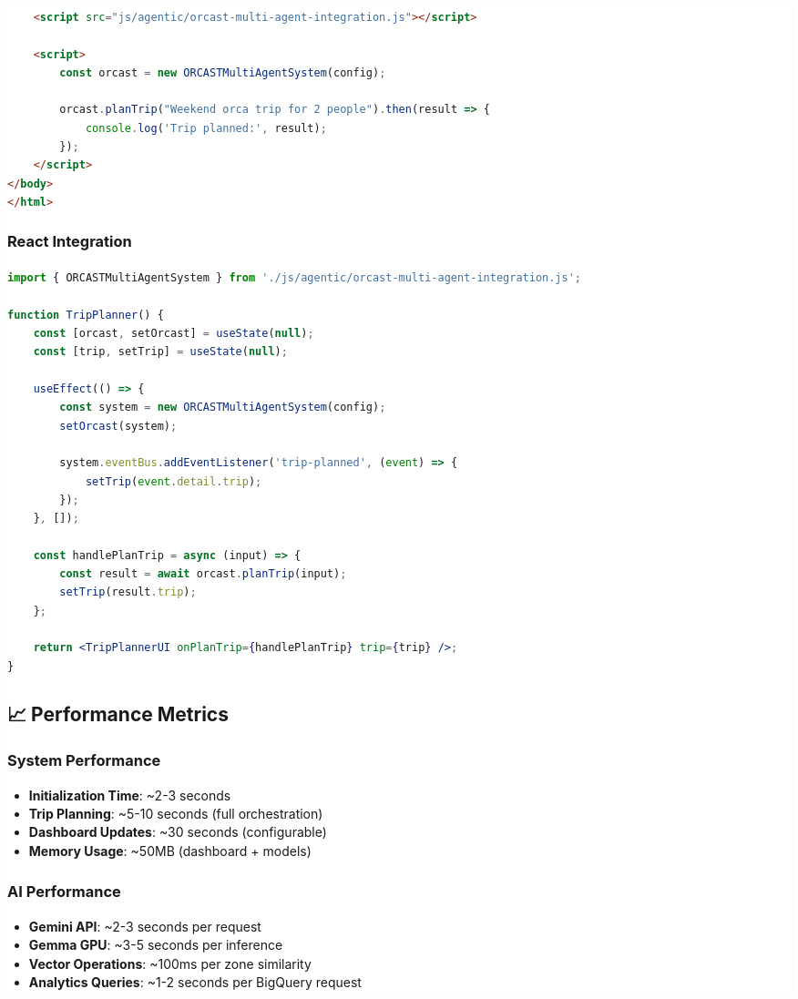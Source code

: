 ```html
    <script src="js/agentic/orcast-multi-agent-integration.js"></script>
    
    <script>
        const orcast = new ORCASTMultiAgentSystem(config);
        
        orcast.planTrip("Weekend orca trip for 2 people").then(result => {
            console.log('Trip planned:', result);
        });
    </script>
</body>
</html>
```

### React Integration
```jsx
import { ORCASTMultiAgentSystem } from './js/agentic/orcast-multi-agent-integration.js';

function TripPlanner() {
    const [orcast, setOrcast] = useState(null);
    const [trip, setTrip] = useState(null);
    
    useEffect(() => {
        const system = new ORCASTMultiAgentSystem(config);
        setOrcast(system);
        
        system.eventBus.addEventListener('trip-planned', (event) => {
            setTrip(event.detail.trip);
        });
    }, []);
    
    const handlePlanTrip = async (input) => {
        const result = await orcast.planTrip(input);
        setTrip(result.trip);
    };
    
    return <TripPlannerUI onPlanTrip={handlePlanTrip} trip={trip} />;
}
```

## 📈 Performance Metrics

### System Performance
- **Initialization Time**: ~2-3 seconds
- **Trip Planning**: ~5-10 seconds (full orchestration)
- **Dashboard Updates**: ~30 seconds (configurable)
- **Memory Usage**: ~50MB (dashboard + models)

### AI Performance
- **Gemini API**: ~2-3 seconds per request
- **Gemma GPU**: ~3-5 seconds per inference
- **Vector Operations**: ~100ms per zone similarity
- **Analytics Queries**: ~1-2 seconds per BigQuery request
